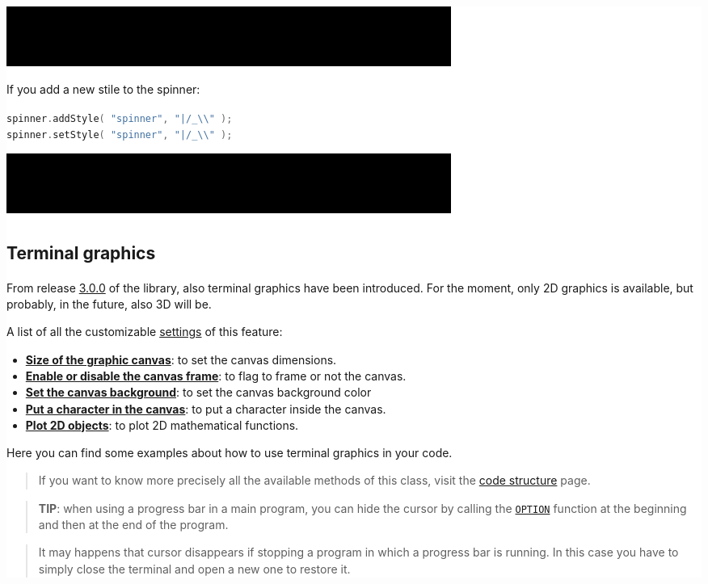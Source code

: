 <img src="https://github.com/JustWhit3/osmanip/blob/main/img/spinner.gif" width="550">

If you add a new stile to the spinner:

```C++
spinner.addStyle( "spinner", "|/_\\" );
spinner.setStyle( "spinner", "|/_\\" );
```

<img src="https://github.com/JustWhit3/osmanip/blob/main/img/spinner_2.gif" width="550">

## Terminal graphics

From release [3.0.0](https://github.com/JustWhit3/osmanip/releases/tag/v3.0.0) of the library, also terminal graphics have been introduced. For the moment, only 2D graphics is available, but probably, in the future, also 3D will be.

A list of all the customizable [settings](https://github.com/JustWhit3/osmanip/blob/main/doc/Code%20structure.md#:~:text=be%20explained%20here.-,Canvas,it%20internally%3B%20to%20make%20the%20changes%20effective%20in%20the%20console,-%2C%20you%20must%20use) of this feature:

- [**Size of the graphic canvas**](https://justwhit3.github.io/osmanip/classosm_1_1Canvas.html): to set the canvas dimensions.
- [**Enable or disable the canvas frame**](https://justwhit3.github.io/osmanip/classosm_1_1Canvas.html): to flag to frame or not the canvas.
- [**Set the canvas background**](https://justwhit3.github.io/osmanip/classosm_1_1Canvas.html): to set the canvas background color
- [**Put a character in the canvas**](https://justwhit3.github.io/osmanip/classosm_1_1Canvas.html): to put a character inside the canvas.
- [**Plot 2D objects**](https://justwhit3.github.io/osmanip/classosm_1_1Plot2DCanvas.html): to plot 2D mathematical functions.

Here you can find some examples about how to use terminal graphics in your code.
> If you want to know more precisely all the available methods of this class, visit the [code structure](https://justwhit3.github.io/osmanip/index.html) page.

> **TIP**: when using a progress bar in a main program, you can hide the cursor by calling the [`OPTION`](https://justwhit3.github.io/osmanip/namespaceosm.html#a5b99231c2369e9c5ddda206ec220fb26) function at the beginning and then at the end of the program.

> It may happens that cursor disappears if stopping a program in which a progress bar is running. In this case you have to simply close the terminal and open a new one to restore it.
